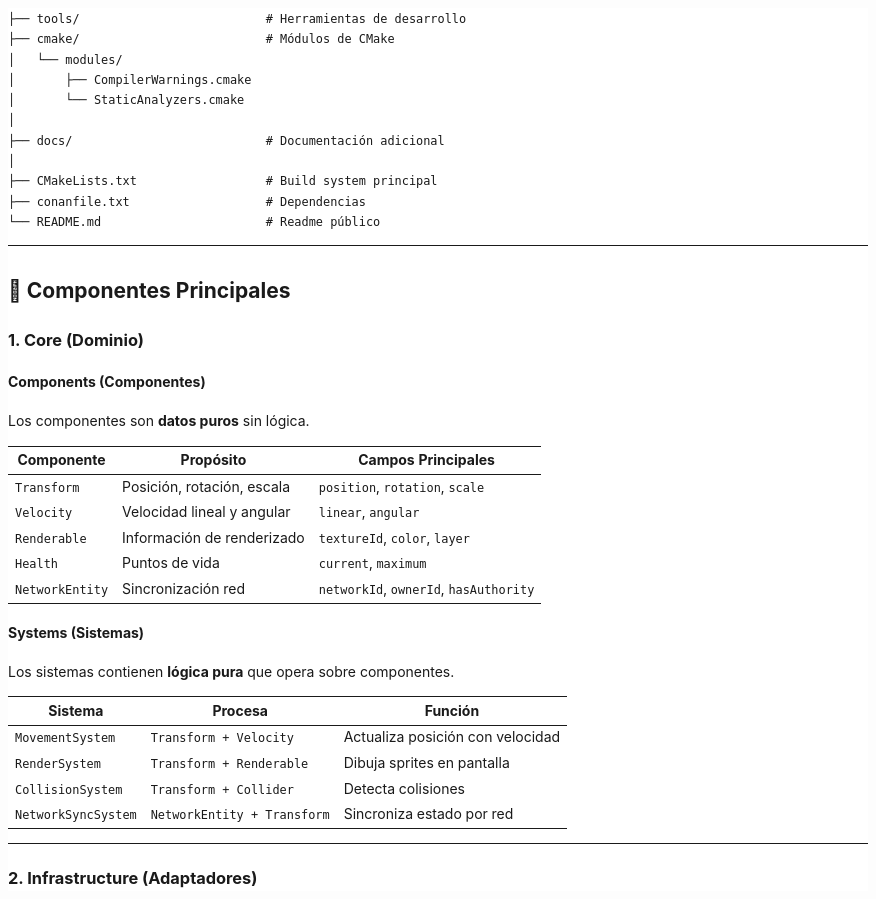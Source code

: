 ```
├── tools/                          # Herramientas de desarrollo
├── cmake/                          # Módulos de CMake
│   └── modules/
│       ├── CompilerWarnings.cmake
│       └── StaticAnalyzers.cmake
│
├── docs/                           # Documentación adicional
│
├── CMakeLists.txt                  # Build system principal
├── conanfile.txt                   # Dependencias
└── README.md                       # Readme público
```

---

## 🧩 Componentes Principales

### 1. Core (Dominio)

#### Components (Componentes)

Los componentes son **datos puros** sin lógica.

| Componente | Propósito | Campos Principales |
|------------|-----------|-------------------|
| `Transform` | Posición, rotación, escala | `position`, `rotation`, `scale` |
| `Velocity` | Velocidad lineal y angular | `linear`, `angular` |
| `Renderable` | Información de renderizado | `textureId`, `color`, `layer` |
| `Health` | Puntos de vida | `current`, `maximum` |
| `NetworkEntity` | Sincronización red | `networkId`, `ownerId`, `hasAuthority` |

#### Systems (Sistemas)

Los sistemas contienen **lógica pura** que opera sobre componentes.

| Sistema | Procesa | Función |
|---------|---------|---------|
| `MovementSystem` | `Transform + Velocity` | Actualiza posición con velocidad |
| `RenderSystem` | `Transform + Renderable` | Dibuja sprites en pantalla |
| `CollisionSystem` | `Transform + Collider` | Detecta colisiones |
| `NetworkSyncSystem` | `NetworkEntity + Transform` | Sincroniza estado por red |

---

### 2. Infrastructure (Adaptadores)
